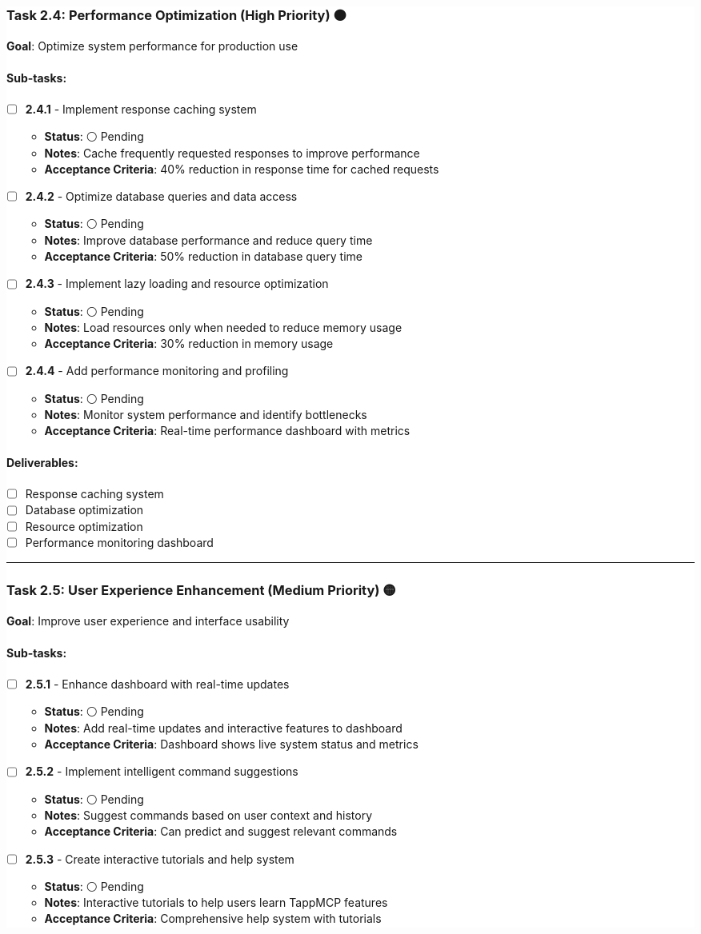 
### **Task 2.4: Performance Optimization (High Priority) 🟠**
**Goal**: Optimize system performance for production use

#### **Sub-tasks**:
- [ ] **2.4.1** - Implement response caching system
  - **Status**: ⚪ Pending
  - **Notes**: Cache frequently requested responses to improve performance
  - **Acceptance Criteria**: 40% reduction in response time for cached requests

- [ ] **2.4.2** - Optimize database queries and data access
  - **Status**: ⚪ Pending
  - **Notes**: Improve database performance and reduce query time
  - **Acceptance Criteria**: 50% reduction in database query time

- [ ] **2.4.3** - Implement lazy loading and resource optimization
  - **Status**: ⚪ Pending
  - **Notes**: Load resources only when needed to reduce memory usage
  - **Acceptance Criteria**: 30% reduction in memory usage

- [ ] **2.4.4** - Add performance monitoring and profiling
  - **Status**: ⚪ Pending
  - **Notes**: Monitor system performance and identify bottlenecks
  - **Acceptance Criteria**: Real-time performance dashboard with metrics

#### **Deliverables**:
- [ ] Response caching system
- [ ] Database optimization
- [ ] Resource optimization
- [ ] Performance monitoring dashboard

---

### **Task 2.5: User Experience Enhancement (Medium Priority) 🟡**
**Goal**: Improve user experience and interface usability

#### **Sub-tasks**:
- [ ] **2.5.1** - Enhance dashboard with real-time updates
  - **Status**: ⚪ Pending
  - **Notes**: Add real-time updates and interactive features to dashboard
  - **Acceptance Criteria**: Dashboard shows live system status and metrics

- [ ] **2.5.2** - Implement intelligent command suggestions
  - **Status**: ⚪ Pending
  - **Notes**: Suggest commands based on user context and history
  - **Acceptance Criteria**: Can predict and suggest relevant commands

- [ ] **2.5.3** - Create interactive tutorials and help system
  - **Status**: ⚪ Pending
  - **Notes**: Interactive tutorials to help users learn TappMCP features
  - **Acceptance Criteria**: Comprehensive help system with tutorials
